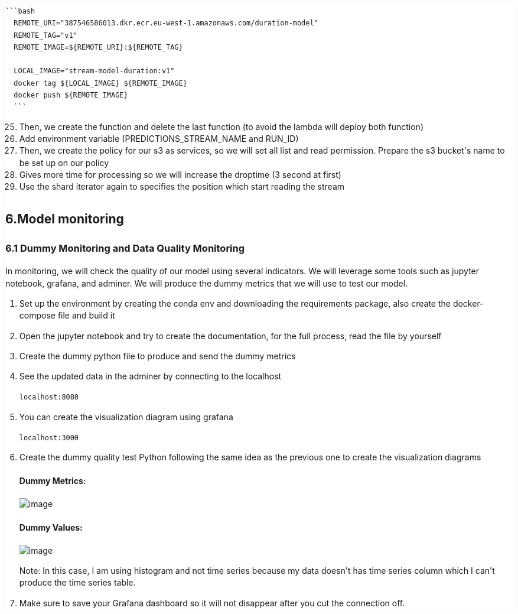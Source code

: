     ```bash
      REMOTE_URI="387546586013.dkr.ecr.eu-west-1.amazonaws.com/duration-model"
      REMOTE_TAG="v1"
      REMOTE_IMAGE=${REMOTE_URI}:${REMOTE_TAG}
      
      LOCAL_IMAGE="stream-model-duration:v1"
      docker tag ${LOCAL_IMAGE} ${REMOTE_IMAGE}
      docker push ${REMOTE_IMAGE}
      ```
25. Then, we create the function and delete the last function (to avoid the lambda will deploy both function)
26. Add environment variable (PREDICTIONS_STREAM_NAME and RUN_ID)
27. Then, we create the policy for our s3 as services, so we will set all list and read permission. Prepare the s3 bucket's name to be set up on our policy
28. Gives more time for processing so we will increase the droptime (3 second at first)
29. Use the shard iterator again to specifies the position which start reading the stream

## 6.Model monitoring

### 6.1 Dummy Monitoring and Data Quality Monitoring
In monitoring, we will check the quality of our model using several indicators. We will leverage some tools such as jupyter notebook, grafana, and adminer. We will produce the dummy metrics that we will use to test our model.

1. Set up the environment by creating the conda env and downloading the requirements package, also create the docker-compose file and build it
2. Open the jupyter notebook and try to create the documentation, for the full process, read the file by yourself
3. Create the dummy python file to produce and send the dummy metrics
4. See the updated data in the adminer by connecting to the localhost
   
   ```bash
   localhost:8080
   ```
6. You can create the visualization diagram using grafana
   
   ```bash
   localhost:3000
   ```
7. Create the dummy quality test Python following the same idea as the previous one to create the visualization diagrams
   
   #### Dummy Metrics:
   <img width="458" alt="image" src="https://github.com/Irf4n-Muhammad/MLOPS-Project-Youtube-Trending/assets/121205860/a8c729f1-5fc5-436c-bdad-23ff12f27505">

   #### Dummy Values:
   <img width="448" alt="image" src="https://github.com/Irf4n-Muhammad/MLOPS-Project-Youtube-Trending/assets/121205860/f95d8b47-80b8-48e9-90cd-b56024b3a940">

   Note: In this case, I am using histogram and not time series because my data doesn't has time series column which I can't produce the time series table.


9. Make sure to save your Grafana dashboard so it will not disappear after you cut the connection off. 
